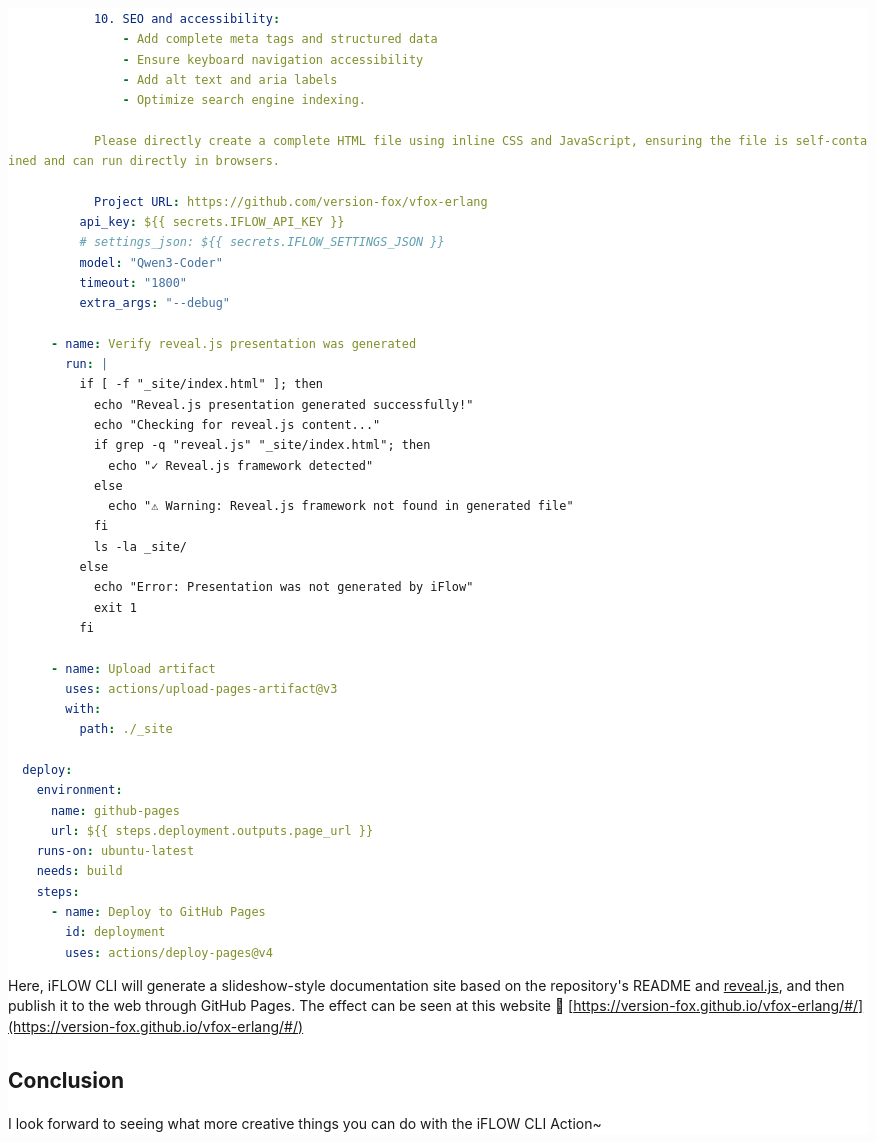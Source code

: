 ```yaml
            10. SEO and accessibility:
                - Add complete meta tags and structured data
                - Ensure keyboard navigation accessibility
                - Add alt text and aria labels
                - Optimize search engine indexing.
            
            Please directly create a complete HTML file using inline CSS and JavaScript, ensuring the file is self-contained and can run directly in browsers.
            
            Project URL: https://github.com/version-fox/vfox-erlang
          api_key: ${{ secrets.IFLOW_API_KEY }}
          # settings_json: ${{ secrets.IFLOW_SETTINGS_JSON }}
          model: "Qwen3-Coder"
          timeout: "1800"
          extra_args: "--debug"

      - name: Verify reveal.js presentation was generated
        run: |
          if [ -f "_site/index.html" ]; then
            echo "Reveal.js presentation generated successfully!"
            echo "Checking for reveal.js content..."
            if grep -q "reveal.js" "_site/index.html"; then
              echo "✓ Reveal.js framework detected"
            else
              echo "⚠ Warning: Reveal.js framework not found in generated file"
            fi
            ls -la _site/
          else
            echo "Error: Presentation was not generated by iFlow"
            exit 1
          fi

      - name: Upload artifact
        uses: actions/upload-pages-artifact@v3
        with:
          path: ./_site

  deploy:
    environment:
      name: github-pages
      url: ${{ steps.deployment.outputs.page_url }}
    runs-on: ubuntu-latest
    needs: build
    steps:
      - name: Deploy to GitHub Pages
        id: deployment
        uses: actions/deploy-pages@v4
```

Here, iFLOW CLI will generate a slideshow-style documentation site based on the repository's README and [reveal.js](https://revealjs.com/), and then publish it to the web through GitHub Pages. The effect can be seen at this website 👀 [https://version-fox.github.io/vfox-erlang/#/](https://version-fox.github.io/vfox-erlang/#/)

## Conclusion

I look forward to seeing what more creative things you can do with the iFLOW CLI Action~